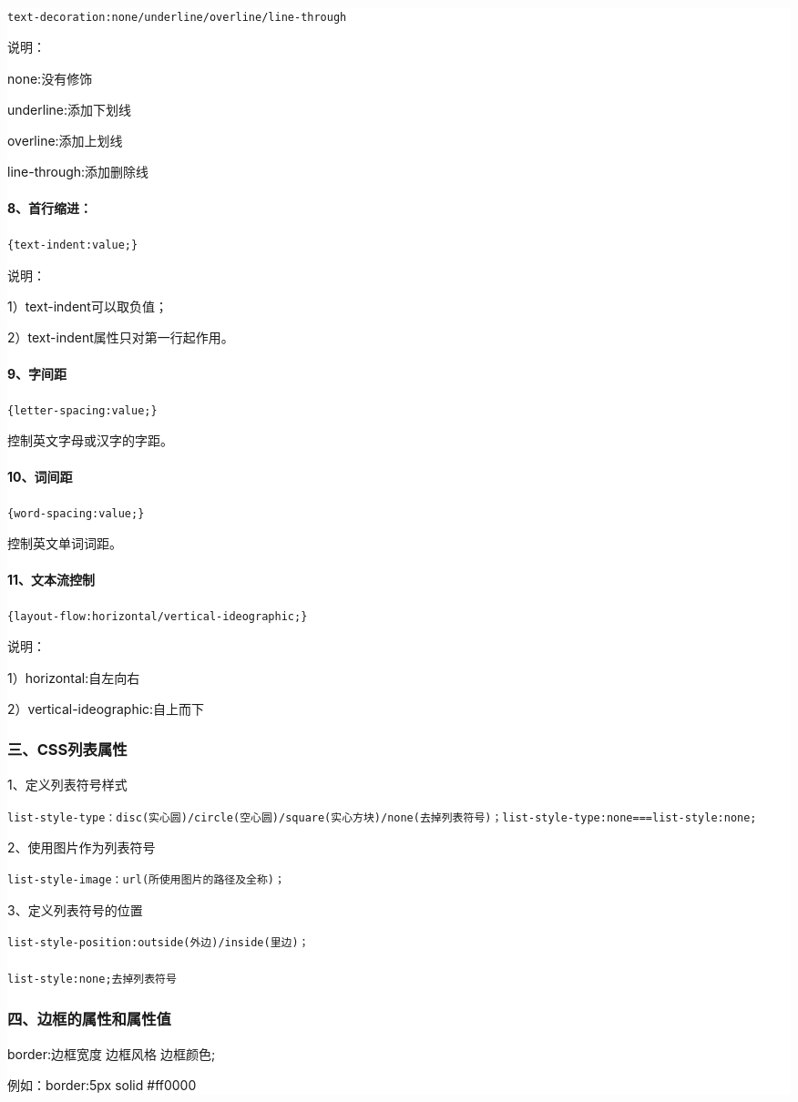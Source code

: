     text-decoration:none/underline/overline/line-through
说明：

none:没有修饰

underline:添加下划线

overline:添加上划线

line-through:添加删除线

#### 8、首行缩进：

    {text-indent:value;}
说明：

1）text-indent可以取负值；

2）text-indent属性只对第一行起作用。

#### 9、字间距

    {letter-spacing:value;}
    
控制英文字母或汉字的字距。

#### 10、词间距

    {word-spacing:value;}
    
控制英文单词词距。
#### 11、文本流控制

    {layout-flow:horizontal/vertical-ideographic;}
说明：

1）horizontal:自左向右

2）vertical-ideographic:自上而下

### 三、CSS列表属性
1、定义列表符号样式

    list-style-type：disc(实心圆)/circle(空心圆)/square(实心方块)/none(去掉列表符号)；list-style-type:none===list-style:none;

2、使用图片作为列表符号

    list-style-image：url(所使用图片的路径及全称)；

3、定义列表符号的位置

    list-style-position:outside(外边)/inside(里边)；

    list-style:none;去掉列表符号

### 四、边框的属性和属性值
border:边框宽度 边框风格 边框颜色;

例如：border:5px solid #ff0000

